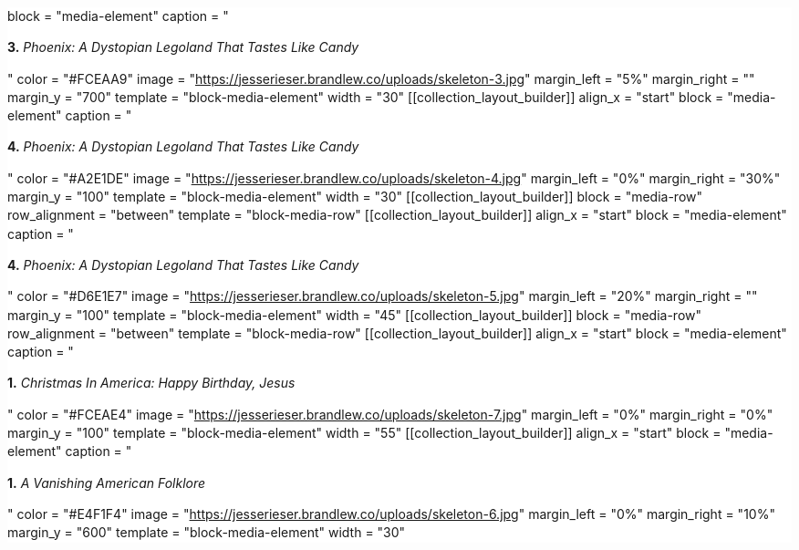 block = "media-element"
caption = "<p><strong>3.</strong> <em>Phoenix: A Dystopian Legoland That Tastes Like Candy</em></p>"
color = "#FCEAA9"
image = "https://jesserieser.brandlew.co/uploads/skeleton-3.jpg"
margin_left = "5%"
margin_right = ""
margin_y = "700"
template = "block-media-element"
width = "30"
[[collection_layout_builder]]
align_x = "start"
block = "media-element"
caption = "<p><strong>4.</strong> <em>Phoenix: A Dystopian Legoland That Tastes Like Candy</em></p>"
color = "#A2E1DE"
image = "https://jesserieser.brandlew.co/uploads/skeleton-4.jpg"
margin_left = "0%"
margin_right = "30%"
margin_y = "100"
template = "block-media-element"
width = "30"
[[collection_layout_builder]]
block = "media-row"
row_alignment = "between"
template = "block-media-row"
[[collection_layout_builder]]
align_x = "start"
block = "media-element"
caption = "<p><strong>4.</strong> <em>Phoenix: A Dystopian Legoland That Tastes Like Candy</em></p>"
color = "#D6E1E7"
image = "https://jesserieser.brandlew.co/uploads/skeleton-5.jpg"
margin_left = "20%"
margin_right = ""
margin_y = "100"
template = "block-media-element"
width = "45"
[[collection_layout_builder]]
block = "media-row"
row_alignment = "between"
template = "block-media-row"
[[collection_layout_builder]]
align_x = "start"
block = "media-element"
caption = "<p><strong>1.</strong> <em>Christmas In America: Happy Birthday, Jesus</em></p>"
color = "#FCEAE4"
image = "https://jesserieser.brandlew.co/uploads/skeleton-7.jpg"
margin_left = "0%"
margin_right = "0%"
margin_y = "100"
template = "block-media-element"
width = "55"
[[collection_layout_builder]]
align_x = "start"
block = "media-element"
caption = "<p><strong>1.</strong> <em>A Vanishing American Folklore</em></p>"
color = "#E4F1F4"
image = "https://jesserieser.brandlew.co/uploads/skeleton-6.jpg"
margin_left = "0%"
margin_right = "10%"
margin_y = "600"
template = "block-media-element"
width = "30"